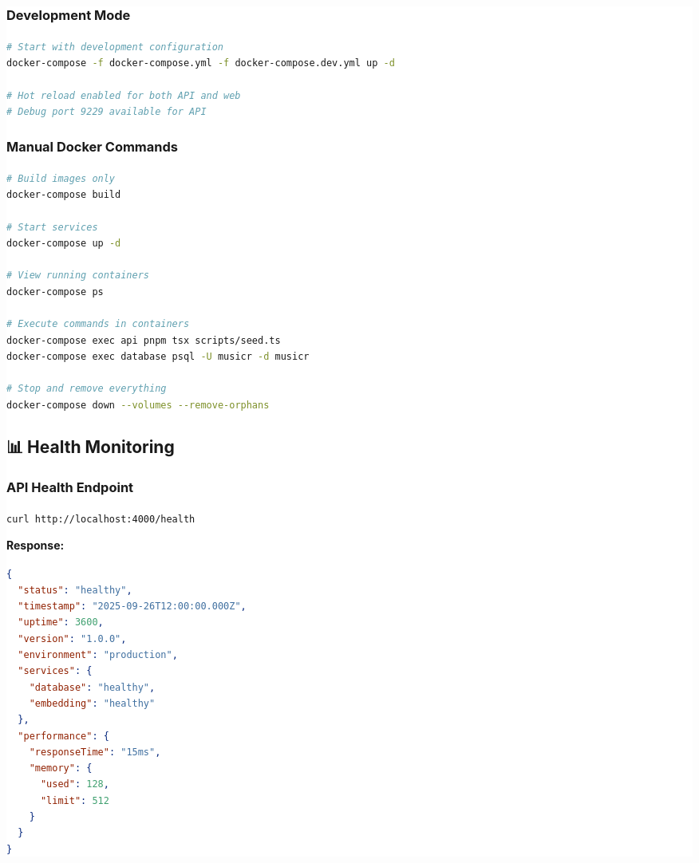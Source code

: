 ### Development Mode
```bash
# Start with development configuration
docker-compose -f docker-compose.yml -f docker-compose.dev.yml up -d

# Hot reload enabled for both API and web
# Debug port 9229 available for API
```

### Manual Docker Commands
```bash
# Build images only
docker-compose build

# Start services
docker-compose up -d

# View running containers
docker-compose ps

# Execute commands in containers
docker-compose exec api pnpm tsx scripts/seed.ts
docker-compose exec database psql -U musicr -d musicr

# Stop and remove everything
docker-compose down --volumes --remove-orphans
```

## 📊 Health Monitoring

### API Health Endpoint
```bash
curl http://localhost:4000/health
```

**Response:**
```json
{
  "status": "healthy",
  "timestamp": "2025-09-26T12:00:00.000Z",
  "uptime": 3600,
  "version": "1.0.0",
  "environment": "production",
  "services": {
    "database": "healthy",
    "embedding": "healthy"
  },
  "performance": {
    "responseTime": "15ms",
    "memory": {
      "used": 128,
      "limit": 512
    }
  }
}
```
